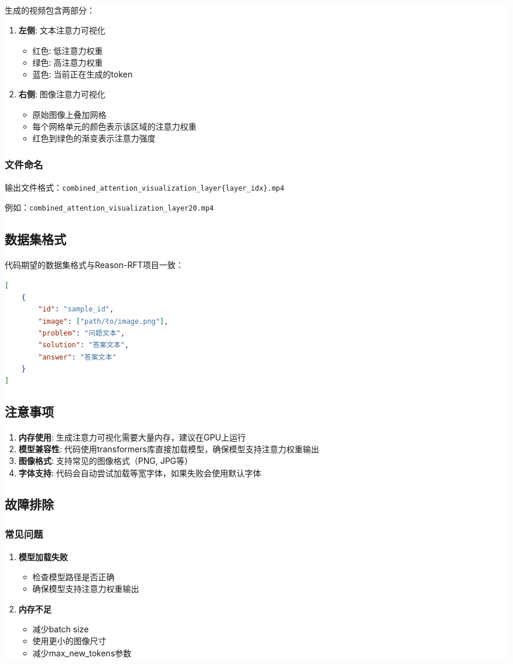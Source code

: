 生成的视频包含两部分：
1. **左侧**: 文本注意力可视化
   - 红色: 低注意力权重
   - 绿色: 高注意力权重
   - 蓝色: 当前正在生成的token

2. **右侧**: 图像注意力可视化
   - 原始图像上叠加网格
   - 每个网格单元的颜色表示该区域的注意力权重
   - 红色到绿色的渐变表示注意力强度

### 文件命名

输出文件格式：`combined_attention_visualization_layer{layer_idx}.mp4`

例如：`combined_attention_visualization_layer20.mp4`

## 数据集格式

代码期望的数据集格式与Reason-RFT项目一致：

```json
[
    {
        "id": "sample_id",
        "image": ["path/to/image.png"],
        "problem": "问题文本",
        "solution": "答案文本",
        "answer": "答案文本"
    }
]
```

## 注意事项

1. **内存使用**: 生成注意力可视化需要大量内存，建议在GPU上运行
2. **模型兼容性**: 代码使用transformers库直接加载模型，确保模型支持注意力权重输出
3. **图像格式**: 支持常见的图像格式（PNG, JPG等）
4. **字体支持**: 代码会自动尝试加载等宽字体，如果失败会使用默认字体

## 故障排除

### 常见问题

1. **模型加载失败**
   - 检查模型路径是否正确
   - 确保模型支持注意力权重输出

2. **内存不足**
   - 减少batch size
   - 使用更小的图像尺寸
   - 减少max_new_tokens参数
